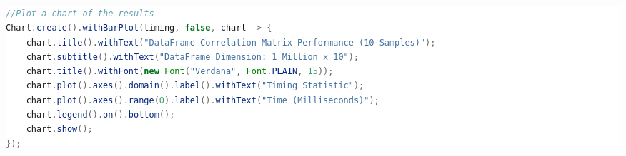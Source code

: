 ```java
//Plot a chart of the results
Chart.create().withBarPlot(timing, false, chart -> {
    chart.title().withText("DataFrame Correlation Matrix Performance (10 Samples)");
    chart.subtitle().withText("DataFrame Dimension: 1 Million x 10");
    chart.title().withFont(new Font("Verdana", Font.PLAIN, 15));
    chart.plot().axes().domain().label().withText("Timing Statistic");
    chart.plot().axes().range(0).label().withText("Time (Milliseconds)");
    chart.legend().on().bottom();
    chart.show();
});
```